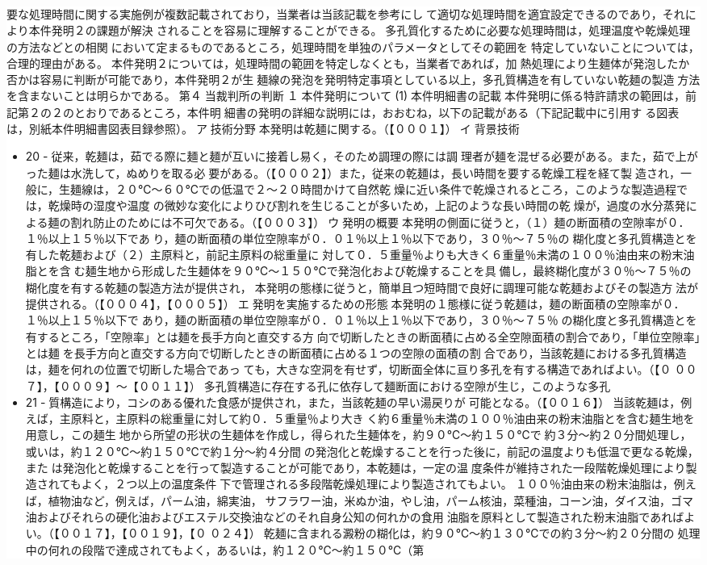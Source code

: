 要な処理時間に関する実施例が複数記載されており，当業者は当該記載を参考にし
て適切な処理時間を適宜設定できるのであり，それにより本件発明２の課題が解決
されることを容易に理解することができる。 
 多孔質化するために必要な処理時間は，処理温度や乾燥処理の方法などとの相関
において定まるものであるところ，処理時間を単独のパラメータとしてその範囲を
特定していないことについては，合理的理由がある。 
 本件発明２については，処理時間の範囲を特定しなくとも，当業者であれば，加
熱処理により生麺体が発泡したか否かは容易に判断が可能であり，本件発明２が生
麺線の発泡を発明特定事項としている以上，多孔質構造を有していない乾麺の製造
方法を含まないことは明らかである。 
第４ 当裁判所の判断 
 １ 本件発明について 
 (1) 本件明細書の記載 
 本件発明に係る特許請求の範囲は，前記第２の２のとおりであるところ，本件明
細書の発明の詳細な説明には，おおむね，以下の記載がある（下記記載中に引用す
る図表は，別紙本件明細書図表目録参照）。 
 ア 技術分野 
 本発明は乾麺に関する。（【０００１】） 
 イ 背景技術 
 - 20 - 
 従来，乾麺は，茹でる際に麺と麺が互いに接着し易く，そのため調理の際には調
理者が麺を混ぜる必要がある。また，茹で上がった麺は水洗して，ぬめりを取る必
要がある。（【０００２】）また，従来の乾麺は，長い時間を要する乾燥工程を経て製
造され，一般に，生麺線は，２０℃～６０℃での低温で２～２０時間かけて自然乾
燥に近い条件で乾燥されるところ，このような製造過程では，乾燥時の湿度や温度
の微妙な変化によりひび割れを生じることが多いため，上記のような長い時間の乾
燥が，過度の水分蒸発による麺の割れ防止のためには不可欠である。（【０００３】） 
 ウ 発明の概要 
 本発明の側面に従うと，（１）麺の断面積の空隙率が０．１％以上１５％以下であ
り，麺の断面積の単位空隙率が０．０１％以上１％以下であり，３０％～７５％の
糊化度と多孔質構造とを有した乾麺および（２）主原料と，前記主原料の総重量に
対して０．５重量％よりも大きく６重量％未満の１００％油由来の粉末油脂とを含
む麺生地から形成した生麺体を９０℃～１５０℃で発泡化および乾燥することを具
備し，最終糊化度が３０％～７５％の糊化度を有する乾麺の製造方法が提供され，
本発明の態様に従うと，簡単且つ短時間で良好に調理可能な乾麺およびその製造方
法が提供される。（【０００４】，【０００５】） 
 エ 発明を実施するための形態 
 本発明の１態様に従う乾麺は，麺の断面積の空隙率が０．１％以上１５％以下で
あり，麺の断面積の単位空隙率が０．０１％以上１％以下であり，３０％～７５％
の糊化度と多孔質構造とを有するところ，「空隙率」とは麺を長手方向と直交する方
向で切断したときの断面積に占める全空隙面積の割合であり，「単位空隙率」とは麺
を長手方向と直交する方向で切断したときの断面積に占める１つの空隙の面積の割
合であり，当該乾麺における多孔質構造は，麺を何れの位置で切断した場合であっ
ても，大きな空洞を有せず，切断面全体に亘り多孔を有する構造であればよい。（【０
００７】，【０００９】～【００１１】） 
 多孔質構造に存在する孔に依存して麺断面における空隙が生じ，このような多孔
 - 21 - 
質構造により，コシのある優れた食感が提供され，また，当該乾麺の早い湯戻りが
可能となる。（【００１６】） 
 当該乾麺は，例えば，主原料と，主原料の総重量に対して約０．５重量％より大き
く約６重量％未満の１００％油由来の粉末油脂とを含む麺生地を用意し，この麺生
地から所望の形状の生麺体を作成し，得られた生麺体を，約９０℃～約１５０℃で
約３分～約２０分間処理し，或いは，約１２０℃～約１５０℃で約１分～約４分間
の発泡化と乾燥することを行った後に，前記の温度よりも低温で更なる乾燥，また
は発泡化と乾燥することを行って製造することが可能であり，本乾麺は，一定の温
度条件が維持された一段階乾燥処理により製造されてもよく，２つ以上の温度条件
下で管理される多段階乾燥処理により製造されてもよい。 
 １００％油由来の粉末油脂は，例えば，植物油など，例えば，パーム油，綿実油，
サフラワー油，米ぬか油，やし油，パーム核油，菜種油，コーン油，ダイス油，ゴマ
油およびそれらの硬化油およびエステル交換油などのそれ自身公知の何れかの食用
油脂を原料として製造された粉末油脂であればよい。（【００１７】，【００１９】，【０
０２４】） 
 乾麺に含まれる澱粉の糊化は，約９０℃～約１３０℃での約３分～約２０分間の
処理中の何れの段階で達成されてもよく，あるいは，約１２０℃～約１５０℃（第